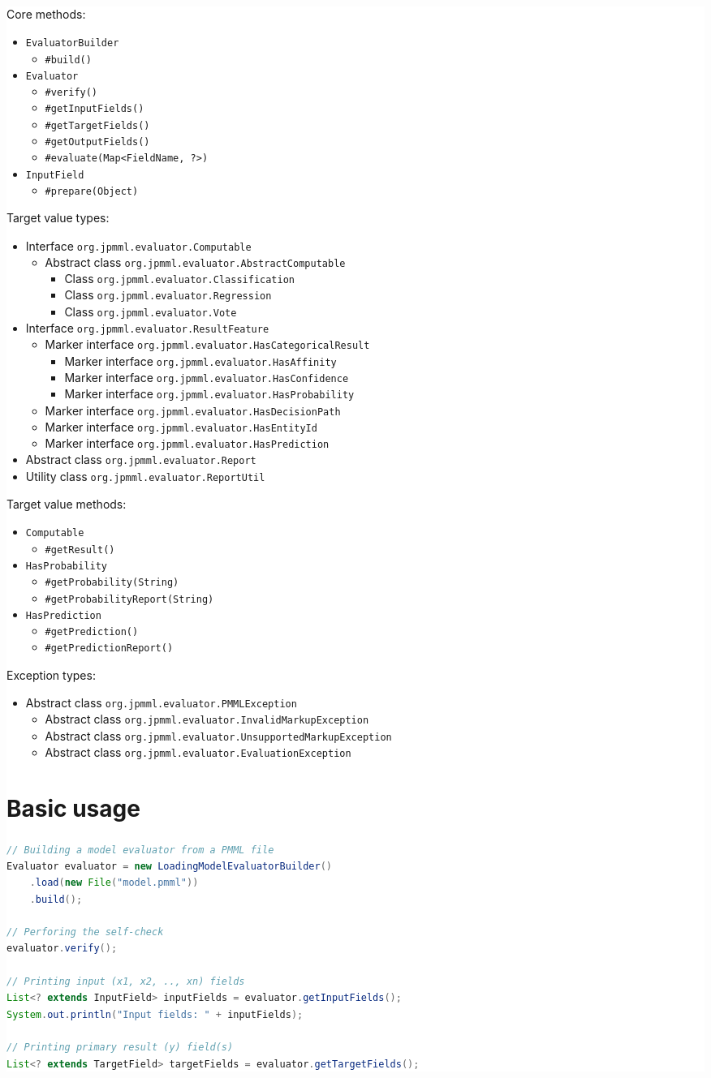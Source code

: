 Core methods:

* `EvaluatorBuilder`
  * `#build()`
* `Evaluator`
  * `#verify()`
  * `#getInputFields()`
  * `#getTargetFields()`
  * `#getOutputFields()`
  * `#evaluate(Map<FieldName, ?>)`
* `InputField`
  * `#prepare(Object)`

Target value types:

* Interface `org.jpmml.evaluator.Computable`
  * Abstract class `org.jpmml.evaluator.AbstractComputable`
    * Class `org.jpmml.evaluator.Classification`
    * Class `org.jpmml.evaluator.Regression`
    * Class `org.jpmml.evaluator.Vote`
* Interface `org.jpmml.evaluator.ResultFeature`
  * Marker interface `org.jpmml.evaluator.HasCategoricalResult`
    * Marker interface `org.jpmml.evaluator.HasAffinity`
    * Marker interface `org.jpmml.evaluator.HasConfidence`
    * Marker interface `org.jpmml.evaluator.HasProbability`
  * Marker interface `org.jpmml.evaluator.HasDecisionPath`
  * Marker interface `org.jpmml.evaluator.HasEntityId`
  * Marker interface `org.jpmml.evaluator.HasPrediction`
* Abstract class `org.jpmml.evaluator.Report`
* Utility class `org.jpmml.evaluator.ReportUtil`

Target value methods:

* `Computable`
  * `#getResult()`
* `HasProbability`
  * `#getProbability(String)`
  * `#getProbabilityReport(String)`
* `HasPrediction`
  * `#getPrediction()`
  * `#getPredictionReport()`

Exception types:

* Abstract class `org.jpmml.evaluator.PMMLException`
  * Abstract class `org.jpmml.evaluator.InvalidMarkupException`
  * Abstract class `org.jpmml.evaluator.UnsupportedMarkupException`
  * Abstract class `org.jpmml.evaluator.EvaluationException`

# Basic usage #

```java
// Building a model evaluator from a PMML file
Evaluator evaluator = new LoadingModelEvaluatorBuilder()
	.load(new File("model.pmml"))
	.build();

// Perforing the self-check
evaluator.verify();

// Printing input (x1, x2, .., xn) fields
List<? extends InputField> inputFields = evaluator.getInputFields();
System.out.println("Input fields: " + inputFields);

// Printing primary result (y) field(s)
List<? extends TargetField> targetFields = evaluator.getTargetFields();
```